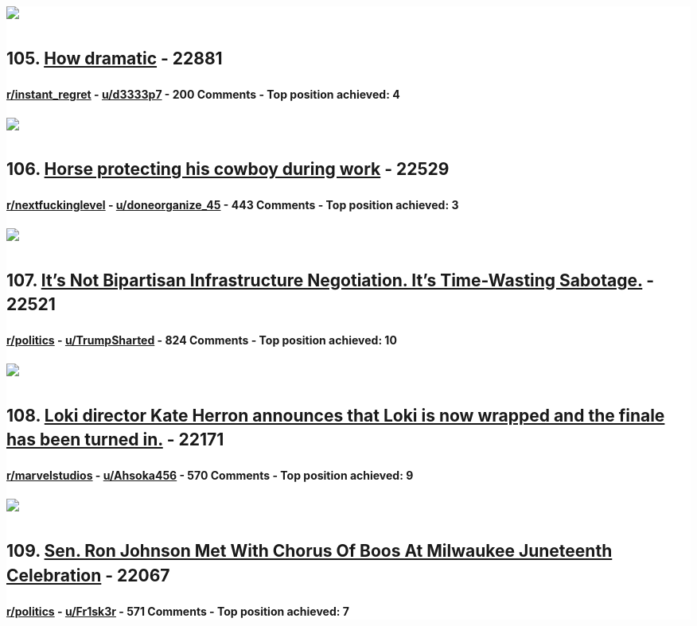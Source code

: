 <a href="https://i.redd.it/2st2yp54ve671.jpg"><img src="https://a.thumbs.redditmedia.com/2tJwv0sKsts3IviEkRD7tXFdLK8pi4q5bFyad8dmrt8.jpg"></img></a>

## 105. [How dramatic](http://reddit.com/r/instant_regret/comments/o4gj27/how_dramatic/) - 22881
#### [r/instant_regret](http://reddit.com/r/instant_regret) - [u/d3333p7](http://reddit.com/u/d3333p7) - 200 Comments - Top position achieved: 4

<a href="https://gfycat.com/sneakyjitteryharrier"><img src="https://b.thumbs.redditmedia.com/nA6NXDZRZOUFl2IPDaQvu3ywmteY58rvar2TI5Qg1AE.jpg"></img></a>

## 106. [Horse protecting his cowboy during work](http://reddit.com/r/nextfuckinglevel/comments/o43r3t/horse_protecting_his_cowboy_during_work/) - 22529
#### [r/nextfuckinglevel](http://reddit.com/r/nextfuckinglevel) - [u/doneorganize_45](http://reddit.com/u/doneorganize_45) - 443 Comments - Top position achieved: 3

<a href="https://v.redd.it/brh3ud2eqe671"><img src="https://a.thumbs.redditmedia.com/T7VkOySNhrfcs6jNRq9UjENiic5XZKBJ5dB-qcYkds0.jpg"></img></a>

## 107. [It’s Not Bipartisan Infrastructure Negotiation. It’s Time-Wasting Sabotage.](http://reddit.com/r/politics/comments/o4dbyz/its_not_bipartisan_infrastructure_negotiation_its/) - 22521
#### [r/politics](http://reddit.com/r/politics) - [u/TrumpSharted](http://reddit.com/u/TrumpSharted) - 824 Comments - Top position achieved: 10

<a href="https://washingtonmonthly.com/2021/06/20/its-not-bipartisan-infrastructure-negotiation-its-time-wasting-sabotage/"><img src="https://b.thumbs.redditmedia.com/WED_GTzvsgpjnyoGBvDHvsRAN7eKdq6NjV4qN2NKbtI.jpg"></img></a>

## 108. [Loki director Kate Herron announces that Loki is now wrapped and the finale has been turned in.](http://reddit.com/r/marvelstudios/comments/o4bbt2/loki_director_kate_herron_announces_that_loki_is/) - 22171
#### [r/marvelstudios](http://reddit.com/r/marvelstudios) - [u/Ahsoka456](http://reddit.com/u/Ahsoka456) - 570 Comments - Top position achieved: 9

<a href="https://i.redd.it/rrn9pszhng671.jpg"><img src="https://b.thumbs.redditmedia.com/G2EZ1xr7JXvosWclVm1IKJHJtGjXxCgpBe4p9ly3wRM.jpg"></img></a>

## 109. [Sen. Ron Johnson Met With Chorus Of Boos At Milwaukee Juneteenth Celebration](http://reddit.com/r/politics/comments/o45eeb/sen_ron_johnson_met_with_chorus_of_boos_at/) - 22067
#### [r/politics](http://reddit.com/r/politics) - [u/Fr1sk3r](http://reddit.com/u/Fr1sk3r) - 571 Comments - Top position achieved: 7
